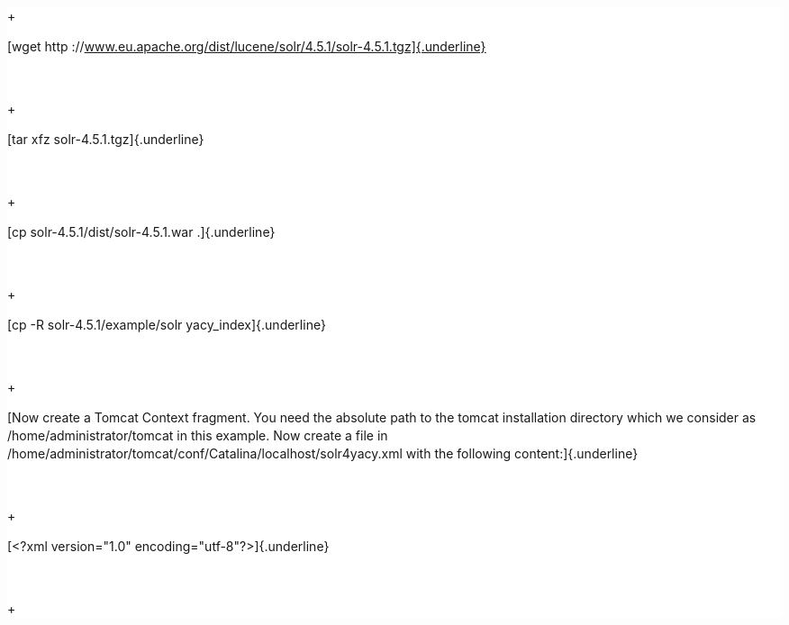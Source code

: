 
\+

<div>

[wget http
://www.eu.apache.org/dist/lucene/solr/4.5.1/solr-4.5.1.tgz]{.underline}

</div>

 

\+

<div>

[tar xfz solr-4.5.1.tgz]{.underline}

</div>

 

\+

<div>

[cp solr-4.5.1/dist/solr-4.5.1.war .]{.underline}

</div>

 

\+

<div>

[cp -R solr-4.5.1/example/solr yacy\_index]{.underline}

</div>

 

\+

<div>

[Now create a Tomcat Context fragment. You need the absolute path to the
tomcat installation directory which we consider as
/home/administrator/tomcat in this example. Now create a file in
/home/administrator/tomcat/conf/Catalina/localhost/solr4yacy.xml with
the following content:]{.underline}

</div>

 

\+

<div>

[\<?xml version=\"1.0\" encoding=\"utf-8\"?\>]{.underline}

</div>

 

\+

